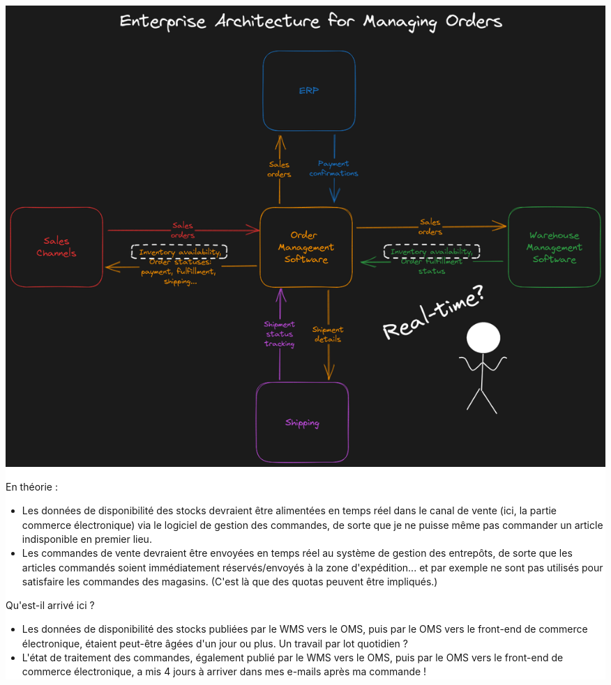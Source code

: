 <center><img width=900 src='../images/20230915_sports_retailer_OMS.png'></center>

En théorie :

- Les données de disponibilité des stocks devraient être alimentées en temps réel dans le canal de vente (ici, la partie commerce électronique) via le logiciel de gestion des commandes, de sorte que je ne puisse même pas commander un article indisponible en premier lieu.
- Les commandes de vente devraient être envoyées en temps réel au système de gestion des entrepôts, de sorte que les articles commandés soient immédiatement réservés/envoyés à la zone d'expédition... et par exemple ne sont pas utilisés pour satisfaire les commandes des magasins. (C'est là que des quotas peuvent être impliqués.)

Qu'est-il arrivé ici ?

- Les données de disponibilité des stocks publiées par le WMS vers le OMS, puis par le OMS vers le front-end de commerce électronique, étaient peut-être âgées d'un jour ou plus. Un travail par lot quotidien ?
- L'état de traitement des commandes, également publié par le WMS vers le OMS, puis par le OMS vers le front-end de commerce électronique, a mis 4 jours à arriver dans mes e-mails après ma commande !
